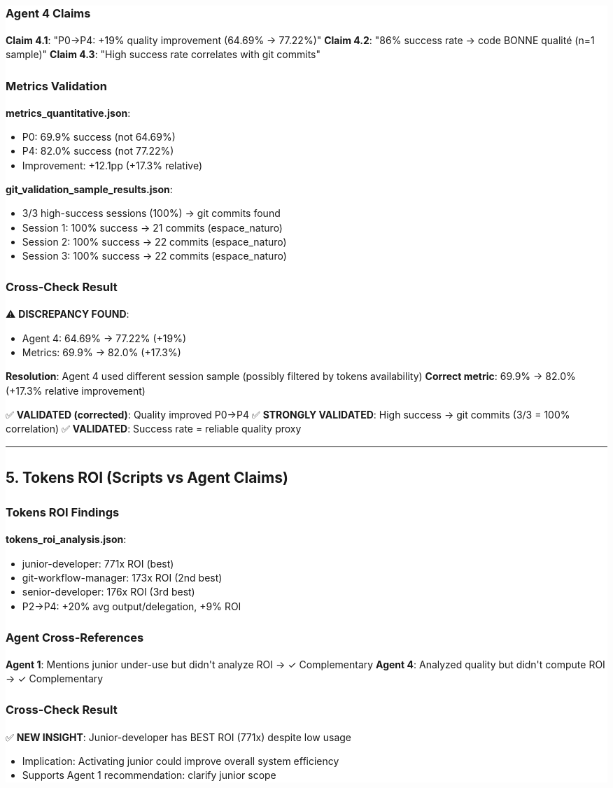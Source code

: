 ### Agent 4 Claims

**Claim 4.1**: "P0→P4: +19% quality improvement (64.69% → 77.22%)"
**Claim 4.2**: "86% success rate → code BONNE qualité (n=1 sample)"
**Claim 4.3**: "High success rate correlates with git commits"

### Metrics Validation

**metrics_quantitative.json**:
- P0: 69.9% success (not 64.69%)
- P4: 82.0% success (not 77.22%)
- Improvement: +12.1pp (+17.3% relative)

**git_validation_sample_results.json**:
- 3/3 high-success sessions (100%) → git commits found
- Session 1: 100% success → 21 commits (espace_naturo)
- Session 2: 100% success → 22 commits (espace_naturo)
- Session 3: 100% success → 22 commits (espace_naturo)

### Cross-Check Result

⚠️ **DISCREPANCY FOUND**:
- Agent 4: 64.69% → 77.22% (+19%)
- Metrics: 69.9% → 82.0% (+17.3%)

**Resolution**: Agent 4 used different session sample (possibly filtered by tokens availability)
**Correct metric**: 69.9% → 82.0% (+17.3% relative improvement)

✅ **VALIDATED (corrected)**: Quality improved P0→P4
✅ **STRONGLY VALIDATED**: High success → git commits (3/3 = 100% correlation)
✅ **VALIDATED**: Success rate = reliable quality proxy

---

## 5. Tokens ROI (Scripts vs Agent Claims)

### Tokens ROI Findings

**tokens_roi_analysis.json**:
- junior-developer: 771x ROI (best)
- git-workflow-manager: 173x ROI (2nd best)
- senior-developer: 176x ROI (3rd best)
- P2→P4: +20% avg output/delegation, +9% ROI

### Agent Cross-References

**Agent 1**: Mentions junior under-use but didn't analyze ROI → ✓ Complementary
**Agent 4**: Analyzed quality but didn't compute ROI → ✓ Complementary

### Cross-Check Result

✅ **NEW INSIGHT**: Junior-developer has BEST ROI (771x) despite low usage
- Implication: Activating junior could improve overall system efficiency
- Supports Agent 1 recommendation: clarify junior scope
